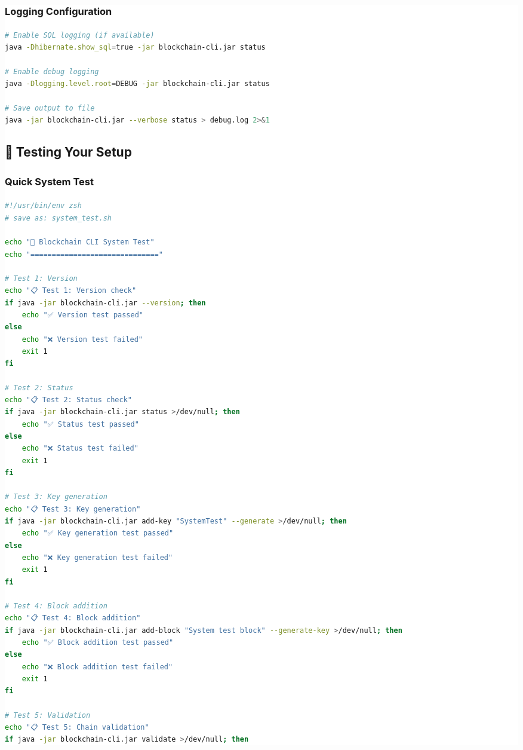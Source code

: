 ### Logging Configuration

```zsh
# Enable SQL logging (if available)
java -Dhibernate.show_sql=true -jar blockchain-cli.jar status

# Enable debug logging
java -Dlogging.level.root=DEBUG -jar blockchain-cli.jar status

# Save output to file
java -jar blockchain-cli.jar --verbose status > debug.log 2>&1
```

## 🧪 Testing Your Setup

### Quick System Test

```zsh
#!/usr/bin/env zsh
# save as: system_test.sh

echo "🧪 Blockchain CLI System Test"
echo "=============================="

# Test 1: Version
echo "📋 Test 1: Version check"
if java -jar blockchain-cli.jar --version; then
    echo "✅ Version test passed"
else
    echo "❌ Version test failed"
    exit 1
fi

# Test 2: Status
echo "📋 Test 2: Status check"
if java -jar blockchain-cli.jar status >/dev/null; then
    echo "✅ Status test passed"
else
    echo "❌ Status test failed"
    exit 1
fi

# Test 3: Key generation
echo "📋 Test 3: Key generation"
if java -jar blockchain-cli.jar add-key "SystemTest" --generate >/dev/null; then
    echo "✅ Key generation test passed"
else
    echo "❌ Key generation test failed"
    exit 1
fi

# Test 4: Block addition
echo "📋 Test 4: Block addition"
if java -jar blockchain-cli.jar add-block "System test block" --generate-key >/dev/null; then
    echo "✅ Block addition test passed"
else
    echo "❌ Block addition test failed"
    exit 1
fi

# Test 5: Validation
echo "📋 Test 5: Chain validation"
if java -jar blockchain-cli.jar validate >/dev/null; then
```